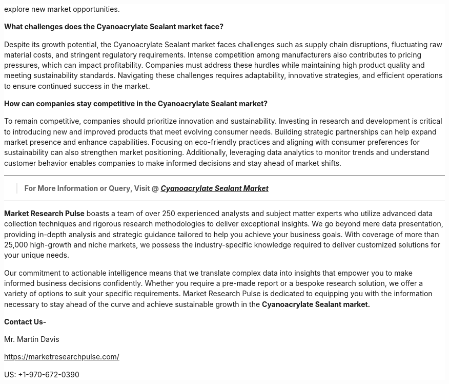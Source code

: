 explore new market opportunities.</p><p><strong>What challenges does the Cyanoacrylate Sealant market face?</strong></p><p>Despite its growth potential, the Cyanoacrylate Sealant market faces challenges such as supply chain disruptions, fluctuating raw material costs, and stringent regulatory requirements. Intense competition among manufacturers also contributes to pricing pressures, which can impact profitability. Companies must address these hurdles while maintaining high product quality and meeting sustainability standards. Navigating these challenges requires adaptability, innovative strategies, and efficient operations to ensure continued success in the market.</p><p><strong>How can companies stay competitive in the Cyanoacrylate Sealant market?</strong></p><p>To remain competitive, companies should prioritize innovation and sustainability. Investing in research and development is critical to introducing new and improved products that meet evolving consumer needs. Building strategic partnerships can help expand market presence and enhance capabilities. Focusing on eco-friendly practices and aligning with consumer preferences for sustainability can also strengthen market positioning. Additionally, leveraging data analytics to monitor trends and understand customer behavior enables companies to make informed decisions and stay ahead of market shifts.</p><hr /><blockquote><p><strong>For More Information or Query, Visit @&nbsp;<em><a href="https://marketresearchpulse.com/report/122897/cyanoacrylate-sealant-market?utm_source=Linkedin&utm_medium=0115">Cyanoacrylate Sealant Market</a></em></strong></p></blockquote><hr /><p><strong>Market Research Pulse</strong> boasts a team of over 250 experienced analysts and subject matter experts who utilize advanced data collection techniques and rigorous research methodologies to deliver exceptional insights. We go beyond mere data presentation, providing in-depth analysis and strategic guidance tailored to help you achieve your business goals. With coverage of more than 25,000 high-growth and niche markets, we possess the industry-specific knowledge required to deliver customized solutions for your unique needs.</p><p>Our commitment to actionable intelligence means that we translate complex data into insights that empower you to make informed business decisions confidently. Whether you require a pre-made report or a bespoke research solution, we offer a variety of options to suit your specific requirements. Market Research Pulse is dedicated to equipping you with the information necessary to stay ahead of the curve and achieve sustainable growth in the <strong>Cyanoacrylate Sealant market.</strong></p><p><strong>Contact Us-</strong></p><p>Mr. Martin Davis</p><p>https://marketresearchpulse.com/</p><p>US: +1-970-672-0390</p>
